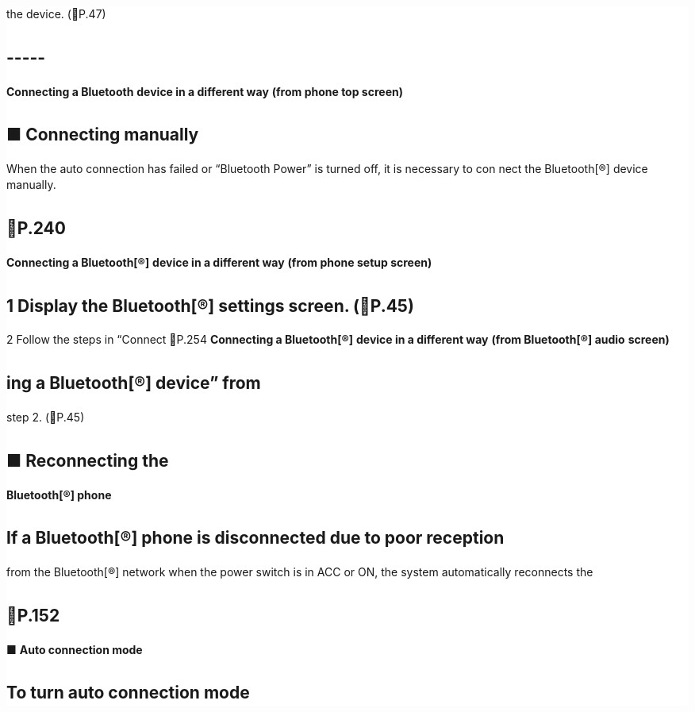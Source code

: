 the device. (P.47)

## -----

**Connecting a Bluetooth**
**device in a different way**
**(from phone top screen)**

## ■ **Connecting manually**

When the auto connection has
failed or “Bluetooth Power” is
turned off, it is necessary to con
nect the Bluetooth[®] device manually.

## P.240

**Connecting a Bluetooth[®]**
**device in a different way**
**(from phone setup screen)**

## 1 Display the Bluetooth[®] settings screen. (P.45)

2 Follow the steps in “Connect
P.254
**Connecting a Bluetooth[®]**
**device in a different way**
**(from Bluetooth[®] audio**
**screen)**

## ing a Bluetooth[®] device” from

step 2. (P.45)

## ■ **Reconnecting the**

**Bluetooth[®] phone**

## If a Bluetooth[®] phone is disconnected due to poor reception

from the Bluetooth[®] network
when the power switch is in
ACC or ON, the system automatically reconnects the

## P.152

■ **Auto connection mode**

## To turn auto connection mode
